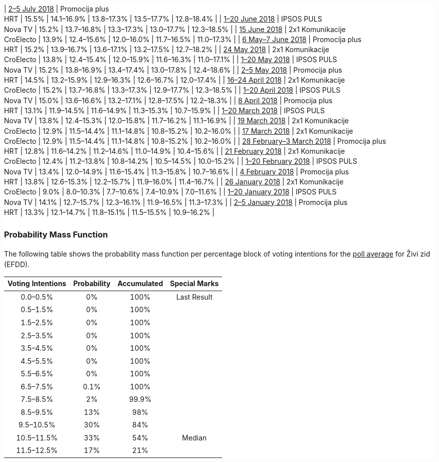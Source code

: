 | [2–5 July 2018](2018-07-05-Promocijaplus.html) | Promocija plus <br> HRT | 15.5% | 14.1–16.9% | 13.8–17.3% | 13.5–17.7% | 12.8–18.4% |
| [1–20 June 2018](2018-06-20-IPSOSPULS.html) | IPSOS PULS <br> Nova TV | 15.2% | 13.7–16.8% | 13.3–17.3% | 13.0–17.7% | 12.3–18.5% |
| [15 June 2018](2018-06-15-2x1Komunikacije.html) | 2x1 Komunikacije <br> CroElecto | 13.9% | 12.4–15.6% | 12.0–16.0% | 11.7–16.5% | 11.0–17.3% |
| [6 May–7 June 2018](2018-06-07-Promocijaplus.html) | Promocija plus <br> HRT | 15.2% | 13.9–16.7% | 13.6–17.1% | 13.2–17.5% | 12.7–18.2% |
| [24 May 2018](2018-05-24-2x1Komunikacije.html) | 2x1 Komunikacije <br> CroElecto | 13.8% | 12.4–15.4% | 12.0–15.9% | 11.6–16.3% | 11.0–17.1% |
| [1–20 May 2018](2018-05-20-IPSOSPULS.html) | IPSOS PULS <br> Nova TV | 15.2% | 13.8–16.9% | 13.4–17.4% | 13.0–17.8% | 12.4–18.6% |
| [2–5 May 2018](2018-05-05-Promocijaplus.html) | Promocija plus <br> HRT | 14.5% | 13.2–15.9% | 12.9–16.3% | 12.6–16.7% | 12.0–17.4% |
| [16–24 April 2018](2018-04-24-2x1Komunikacije.html) | 2x1 Komunikacije <br> CroElecto | 15.2% | 13.7–16.8% | 13.3–17.3% | 12.9–17.7% | 12.3–18.5% |
| [1–20 April 2018](2018-04-20-IPSOSPULS.html) | IPSOS PULS <br> Nova TV | 15.0% | 13.6–16.6% | 13.2–17.1% | 12.8–17.5% | 12.2–18.3% |
| [8 April 2018](2018-04-08-Promocijaplus.html) | Promocija plus <br> HRT | 13.1% | 11.9–14.5% | 11.6–14.9% | 11.3–15.3% | 10.7–15.9% |
| [1–20 March 2018](2018-03-20-IPSOSPULS.html) | IPSOS PULS <br> Nova TV | 13.8% | 12.4–15.3% | 12.0–15.8% | 11.7–16.2% | 11.1–16.9% |
| [19 March 2018](2018-03-19-2x1Komunikacije.html) | 2x1 Komunikacije <br> CroElecto | 12.9% | 11.5–14.4% | 11.1–14.8% | 10.8–15.2% | 10.2–16.0% |
| [17 March 2018](2018-03-17-2x1Komunikacije.html) | 2x1 Komunikacije <br> CroElecto | 12.9% | 11.5–14.4% | 11.1–14.8% | 10.8–15.2% | 10.2–16.0% |
| [28 February–3 March 2018](2018-03-03-Promocijaplus.html) | Promocija plus <br> HRT | 12.8% | 11.6–14.2% | 11.2–14.6% | 11.0–14.9% | 10.4–15.6% |
| [21 February 2018](2018-02-21-2x1Komunikacije.html) | 2x1 Komunikacije <br> CroElecto | 12.4% | 11.2–13.8% | 10.8–14.2% | 10.5–14.5% | 10.0–15.2% |
| [1–20 February 2018](2018-02-20-IPSOSPULS.html) | IPSOS PULS <br> Nova TV | 13.4% | 12.0–14.9% | 11.6–15.4% | 11.3–15.8% | 10.7–16.6% |
| [4 February 2018](2018-02-04-Promocijaplus.html) | Promocija plus <br> HRT | 13.8% | 12.6–15.3% | 12.2–15.7% | 11.9–16.0% | 11.4–16.7% |
| [26 January 2018](2018-01-26-2x1Komunikacije.html) | 2x1 Komunikacije <br> CroElecto | 9.0% | 8.0–10.3% | 7.7–10.6% | 7.4–10.9% | 7.0–11.6% |
| [1–20 January 2018](2018-01-20-IPSOSPULS.html) | IPSOS PULS <br> Nova TV | 14.1% | 12.7–15.7% | 12.3–16.1% | 11.9–16.5% | 11.3–17.3% |
| [2–5 January 2018](2018-01-05-Promocijaplus.html) | Promocija plus <br> HRT | 13.3% | 12.1–14.7% | 11.8–15.1% | 11.5–15.5% | 10.9–16.2% |

### Probability Mass Function

The following table shows the probability mass function per percentage block of voting intentions for the [poll average](average.html) for Živi zid (EFDD).

| Voting Intentions | Probability | Accumulated | Special Marks |
|:-----------------:|:-----------:|:-----------:|:-------------:|
| 0.0–0.5% | 0% | 100% | Last Result |
| 0.5–1.5% | 0% | 100% |  |
| 1.5–2.5% | 0% | 100% |  |
| 2.5–3.5% | 0% | 100% |  |
| 3.5–4.5% | 0% | 100% |  |
| 4.5–5.5% | 0% | 100% |  |
| 5.5–6.5% | 0% | 100% |  |
| 6.5–7.5% | 0.1% | 100% |  |
| 7.5–8.5% | 2% | 99.9% |  |
| 8.5–9.5% | 13% | 98% |  |
| 9.5–10.5% | 30% | 84% |  |
| 10.5–11.5% | 33% | 54% | Median |
| 11.5–12.5% | 17% | 21% |  |